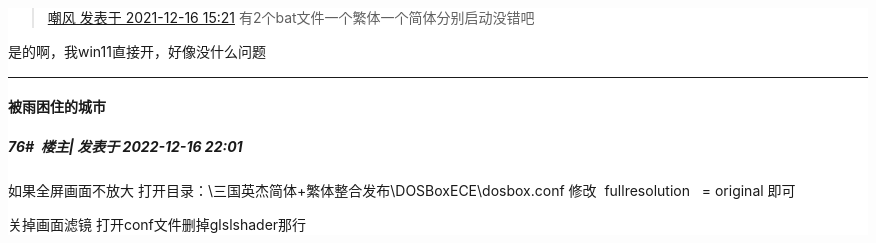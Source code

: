 <blockquote><a href="httphttps://bbs.saraba1st.com/2b/forum.php?mod=redirect&amp;goto=findpost&amp;pid=53960384&amp;ptid=2041847" target="_blank">嘲风 发表于 2021-12-16 15:21</a>
有2个bat文件一个繁体一个简体分别启动没错吧</blockquote>
是的啊，我win11直接开，好像没什么问题

*****

####  被雨困住的城市  
##### 76#         楼主| 发表于 2022-12-16 22:01

如果全屏画面不放大
打开目录：\三国英杰简体+繁体整合发布\DOSBoxECE\dosbox.conf
修改  fullresolution   = original
即可

关掉画面滤镜
打开conf文件删掉glslshader那行


